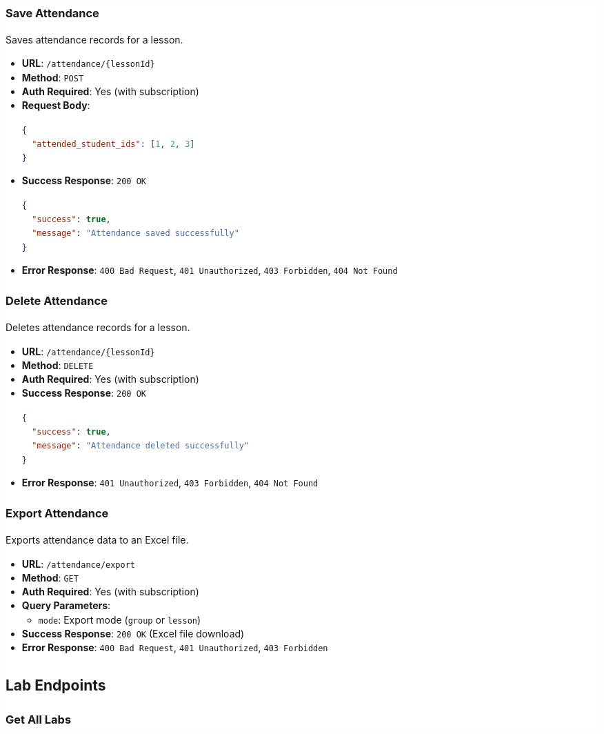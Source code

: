 ### Save Attendance

Saves attendance records for a lesson.

- **URL**: `/attendance/{lessonId}`
- **Method**: `POST`
- **Auth Required**: Yes (with subscription)
- **Request Body**:
  ```json
  {
    "attended_student_ids": [1, 2, 3]
  }
  ```
- **Success Response**: `200 OK`
  ```json
  {
    "success": true,
    "message": "Attendance saved successfully"
  }
  ```
- **Error Response**: `400 Bad Request`, `401 Unauthorized`, `403 Forbidden`, `404 Not Found`

### Delete Attendance

Deletes attendance records for a lesson.

- **URL**: `/attendance/{lessonId}`
- **Method**: `DELETE`
- **Auth Required**: Yes (with subscription)
- **Success Response**: `200 OK`
  ```json
  {
    "success": true,
    "message": "Attendance deleted successfully"
  }
  ```
- **Error Response**: `401 Unauthorized`, `403 Forbidden`, `404 Not Found`

### Export Attendance

Exports attendance data to an Excel file.

- **URL**: `/attendance/export`
- **Method**: `GET`
- **Auth Required**: Yes (with subscription)
- **Query Parameters**:
  - `mode`: Export mode (`group` or `lesson`)
- **Success Response**: `200 OK` (Excel file download)
- **Error Response**: `400 Bad Request`, `401 Unauthorized`, `403 Forbidden`

## Lab Endpoints

### Get All Labs
